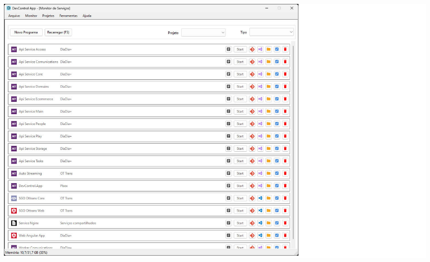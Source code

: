   <img src="DevControl.App/Resources/Prints/Tela-01-MonitorServicos.jpg" alt="DevControl App" width="600">
  </p>
  <p align="center">